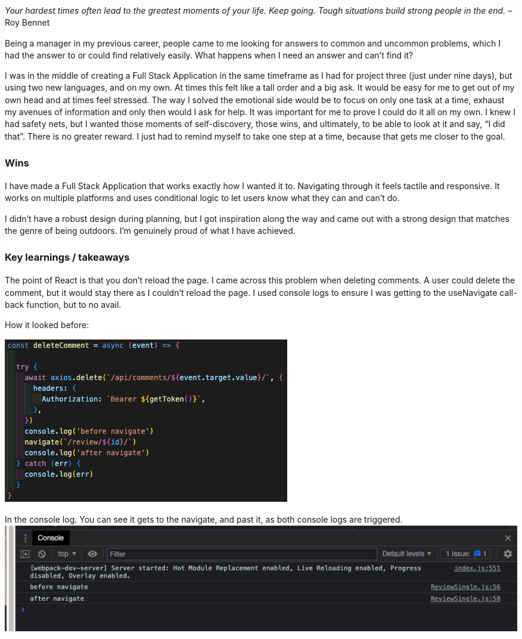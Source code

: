  
 
*Your hardest times often lead to the greatest moments of your life. Keep going. Tough situations build strong people in the end.* – Roy Bennet
 
Being a manager in my previous career, people came to me looking for answers to common and uncommon problems, which I had the answer to or could find relatively easily. What happens when I need an answer and can’t find it?
 
I was in the middle of creating a Full Stack Application in the same timeframe as I had for project three (just under nine days), but using two new languages, and on my own. At times this felt like a tall order and a big ask. It would be easy for me to get out of my own head and at times feel stressed. The way I solved the emotional side would be to focus on only one task at a time, exhaust my avenues of information and only then would I ask for help. It was important for me to prove I could do it all on my own. I knew I had safety nets, but I wanted those moments of self-discovery, those wins, and ultimately, to be able to look at it and say, “I did that”. There is no greater reward. I just had to remind myself to take one step at a time, because that gets me closer to the goal.
 
### Wins
 
I have made a Full Stack Application that works exactly how I wanted it to. Navigating through it feels tactile and responsive. It works on multiple platforms and uses conditional logic to let users know what they can and can’t do.
 
I didn’t have a robust design during planning, but I got inspiration along the way and came out with a strong design that matches the genre of being outdoors. I’m genuinely proud of what I have achieved.
 
### Key learnings / takeaways
 
The point of React is that you don’t reload the page. I came across this problem when deleting comments. A user could delete the comment, but it would stay there as I couldn’t reload the page. I used console logs to ensure I was getting to the useNavigate call-back function, but to no avail.
 
How it looked before:

![useNavigate being used incorrectly](./Project%204%20screenshots/image46.png)
 
 
In the console log. You can see it gets to the navigate, and past it, as both console logs are triggered. 
![useNavigate code being reached, but not working as expected](./Project%204%20screenshots/image47.png)
 